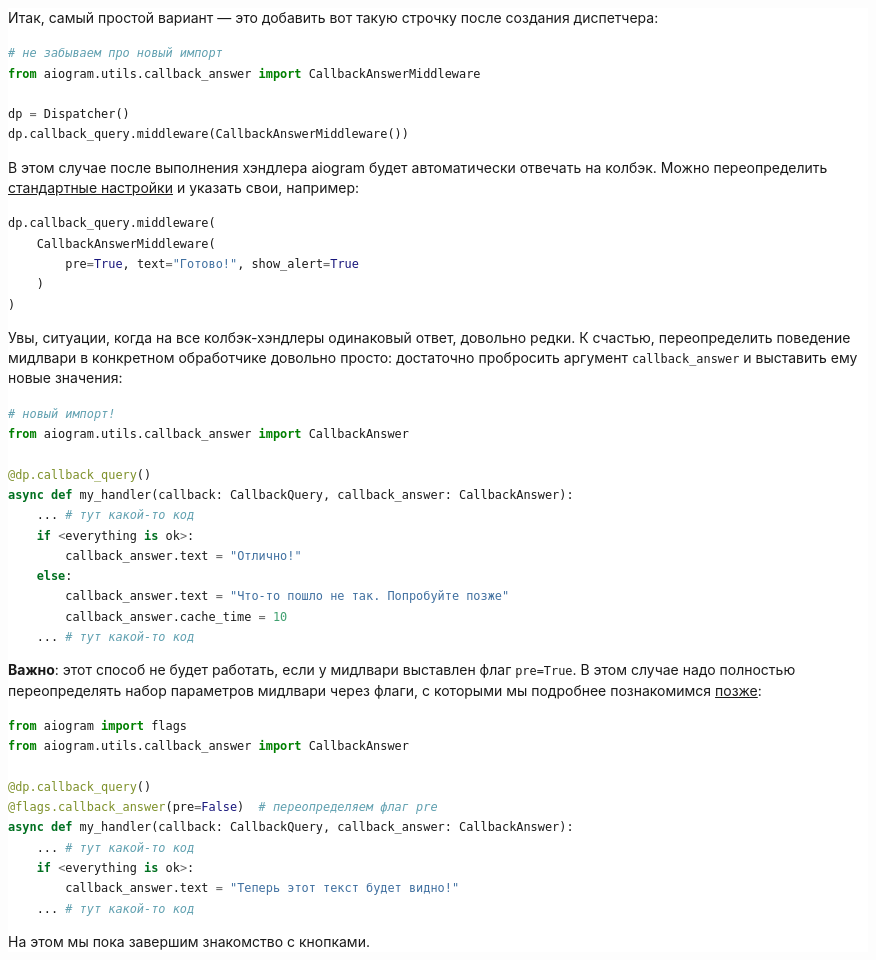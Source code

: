Итак, самый простой вариант — это добавить вот такую строчку после создания диспетчера:

```python
# не забываем про новый импорт
from aiogram.utils.callback_answer import CallbackAnswerMiddleware

dp = Dispatcher()
dp.callback_query.middleware(CallbackAnswerMiddleware())
```

В этом случае после выполнения хэндлера aiogram будет автоматически отвечать на колбэк. 
Можно переопределить 
[стандартные настройки](https://github.com/aiogram/aiogram/blob/5adaf7a567e976da64e418eee5df31682ad2496c/aiogram/utils/callback_answer.py#L133-L137) 
и указать свои, например: 

```python
dp.callback_query.middleware(
    CallbackAnswerMiddleware(
        pre=True, text="Готово!", show_alert=True
    )
)
```

Увы, ситуации, когда на все колбэк-хэндлеры одинаковый ответ, довольно редки. К счастью, переопределить 
поведение мидлвари в конкретном обработчике довольно просто: достаточно пробросить аргумент `callback_answer` 
и выставить ему новые значения:

```python
# новый импорт!
from aiogram.utils.callback_answer import CallbackAnswer

@dp.callback_query()
async def my_handler(callback: CallbackQuery, callback_answer: CallbackAnswer):
    ... # тут какой-то код
    if <everything is ok>:
        callback_answer.text = "Отлично!"
    else:
        callback_answer.text = "Что-то пошло не так. Попробуйте позже"
        callback_answer.cache_time = 10
    ... # тут какой-то код
```

**Важно**: этот способ не будет работать, если у мидлвари выставлен флаг `pre=True`. В этом случае надо полностью 
переопределять набор параметров мидлвари через флаги, с которыми мы подробнее познакомимся 
[позже](filters-and-middlewares.md#flags):

```python
from aiogram import flags
from aiogram.utils.callback_answer import CallbackAnswer

@dp.callback_query()
@flags.callback_answer(pre=False)  # переопределяем флаг pre
async def my_handler(callback: CallbackQuery, callback_answer: CallbackAnswer):
    ... # тут какой-то код
    if <everything is ok>:
        callback_answer.text = "Теперь этот текст будет видно!"
    ... # тут какой-то код
```

На этом мы пока завершим знакомство с кнопками.
